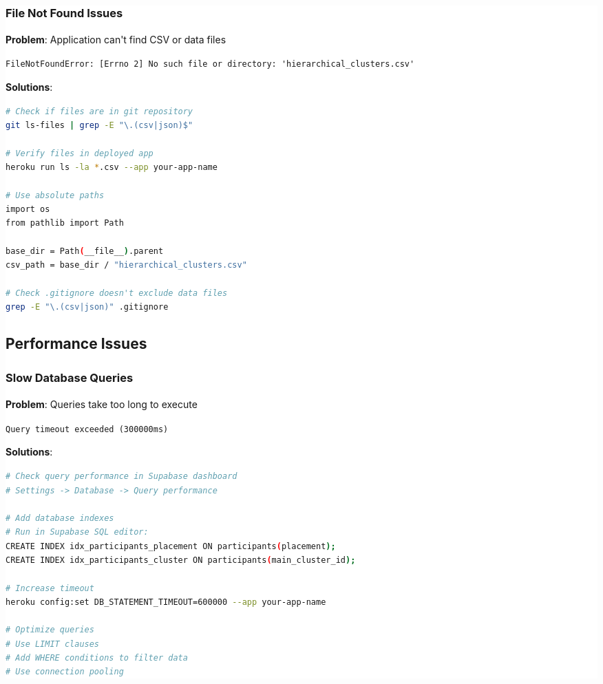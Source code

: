 ### File Not Found Issues

**Problem**: Application can't find CSV or data files
```
FileNotFoundError: [Errno 2] No such file or directory: 'hierarchical_clusters.csv'
```

**Solutions**:
```bash
# Check if files are in git repository
git ls-files | grep -E "\.(csv|json)$"

# Verify files in deployed app
heroku run ls -la *.csv --app your-app-name

# Use absolute paths
import os
from pathlib import Path

base_dir = Path(__file__).parent
csv_path = base_dir / "hierarchical_clusters.csv"

# Check .gitignore doesn't exclude data files
grep -E "\.(csv|json)" .gitignore
```

## Performance Issues

### Slow Database Queries

**Problem**: Queries take too long to execute
```
Query timeout exceeded (300000ms)
```

**Solutions**:
```bash
# Check query performance in Supabase dashboard
# Settings -> Database -> Query performance

# Add database indexes
# Run in Supabase SQL editor:
CREATE INDEX idx_participants_placement ON participants(placement);
CREATE INDEX idx_participants_cluster ON participants(main_cluster_id);

# Increase timeout
heroku config:set DB_STATEMENT_TIMEOUT=600000 --app your-app-name

# Optimize queries
# Use LIMIT clauses
# Add WHERE conditions to filter data
# Use connection pooling
```
